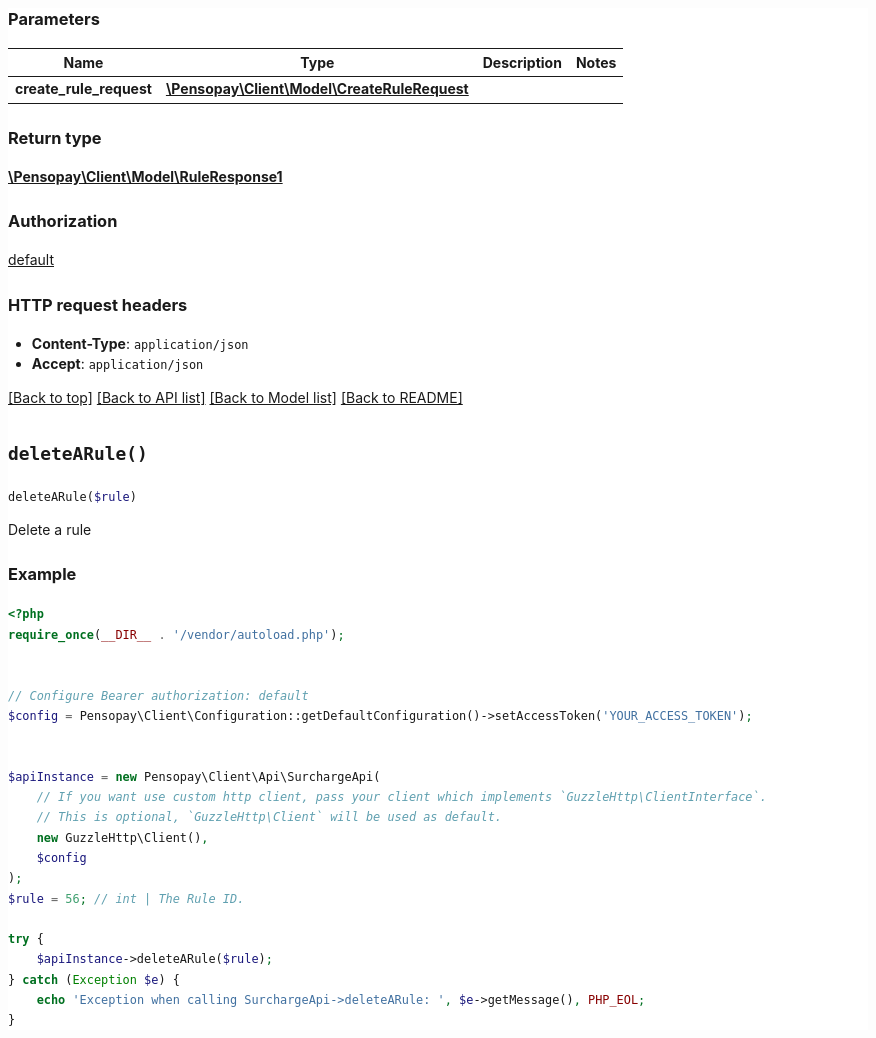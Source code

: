 ### Parameters

| Name | Type | Description  | Notes |
| ------------- | ------------- | ------------- | ------------- |
| **create_rule_request** | [**\Pensopay\Client\Model\CreateRuleRequest**](../Model/CreateRuleRequest.md)|  | |

### Return type

[**\Pensopay\Client\Model\RuleResponse1**](../Model/RuleResponse1.md)

### Authorization

[default](../../README.md#default)

### HTTP request headers

- **Content-Type**: `application/json`
- **Accept**: `application/json`

[[Back to top]](#) [[Back to API list]](../../README.md#endpoints)
[[Back to Model list]](../../README.md#models)
[[Back to README]](../../README.md)

## `deleteARule()`

```php
deleteARule($rule)
```

Delete a rule

### Example

```php
<?php
require_once(__DIR__ . '/vendor/autoload.php');


// Configure Bearer authorization: default
$config = Pensopay\Client\Configuration::getDefaultConfiguration()->setAccessToken('YOUR_ACCESS_TOKEN');


$apiInstance = new Pensopay\Client\Api\SurchargeApi(
    // If you want use custom http client, pass your client which implements `GuzzleHttp\ClientInterface`.
    // This is optional, `GuzzleHttp\Client` will be used as default.
    new GuzzleHttp\Client(),
    $config
);
$rule = 56; // int | The Rule ID.

try {
    $apiInstance->deleteARule($rule);
} catch (Exception $e) {
    echo 'Exception when calling SurchargeApi->deleteARule: ', $e->getMessage(), PHP_EOL;
}
```

